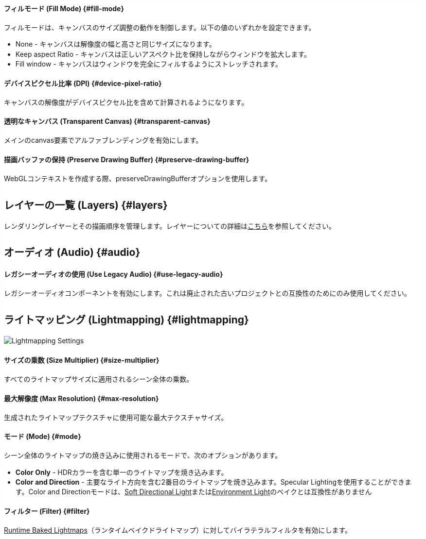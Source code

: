 #### フィルモード (Fill Mode) {#fill-mode}

フィルモードは、キャンバスのサイズ調整の動作を制御します。以下の値のいずれかを設定できます。

* None - キャンバスは解像度の幅と高さと同じサイズになります。
* Keep aspect Ratio - キャンバスは正しいアスペクト比を保持しながらウィンドウを拡大します。
* Fill window - キャンバスはウィンドウを完全にフィルするようにストレッチされます。

#### デバイスピクセル比率 (DPI) {#device-pixel-ratio}

キャンバスの解像度がデバイスピクセル比を含めて計算されるようになります。

#### 透明なキャンバス (Transparent Canvas) {#transparent-canvas}

メインのcanvas要素でアルファブレンディングを有効にします。

#### 描画バッファの保持 (Preserve Drawing Buffer) {#preserve-drawing-buffer}

WebGLコンテキストを作成する際、preserveDrawingBufferオプションを使用します。

## レイヤーの一覧 (Layers) {#layers}

レンダリングレイヤーとその描画順序を管理します。レイヤーについての詳細は[こちら][10]を参照してください。

## オーディオ (Audio) {#audio}

#### レガシーオーディオの使用 (Use Legacy Audio) {#use-legacy-audio}

レガシーオーディオコンポーネントを有効にします。これは廃止された古いプロジェクトとの互換性のためにのみ使用してください。

## ライトマッピング (Lightmapping) {#lightmapping}

![Lightmapping Settings][12]

#### サイズの乗数 (Size Multiplier) {#size-multiplier}

すべてのライトマップサイズに適用されるシーン全体の乗数。

#### 最大解像度 (Max Resolution) {#max-resolution}

生成されたライトマップテクスチャに使用可能な最大テクスチャサイズ。

#### モード (Mode) {#mode}

シーン全体のライトマップの焼き込みに使用されるモードで、次のオプションがあります。
- **Color Only** - HDRカラーを含む単一のライトマップを焼き込みます。
- **Color and Direction** - 主要なライト方向を含む2番目のライトマップを焼き込みます。Specular Lightingを使用することができます。Color and Directionモードは、[Soft Directional Light][13]または[Environment Light][14]のベイクとは互換性がありません

#### フィルター (Filter) {#filter}

[Runtime Baked Lightmaps][15]（ランタイムベイクドライトマップ）に対してバイラテラルフィルタを有効にします。


[1]: /user-manual/editor/toolbar
[2]: /images/user-manual/scenes/settings/cog.jpg
[3]: /user-manual/assets/types/cubemap
[4]: /images/user-manual/scenes/settings/gamma-correction.jpg
[5]: https://developer.nvidia.com/gpugems/gpugems3/part-iv-image-effects/chapter-24-importance-being-linear
[6]: /user-manual/editor/launch-page/loading-screen
[7]: /user-manual/scenes/components/model
[8]: /user-manual/scenes/components/element
[9]: /user-manual/graphics/advanced-rendering/batching
[10]: /user-manual/graphics/layers/
[11]: /user-manual/user-interface/localization
[12]: /images/user-manual/scenes/settings/lightmapping-settings.png
[13]: /user-manual/graphics/lighting/runtime-lightmaps/#soft-directional-light
[14]: /user-manual/graphics/lighting/runtime-lightmaps/#baking-an-environment-light
[15]: /user-manual/graphics/lighting/runtime-lightmaps